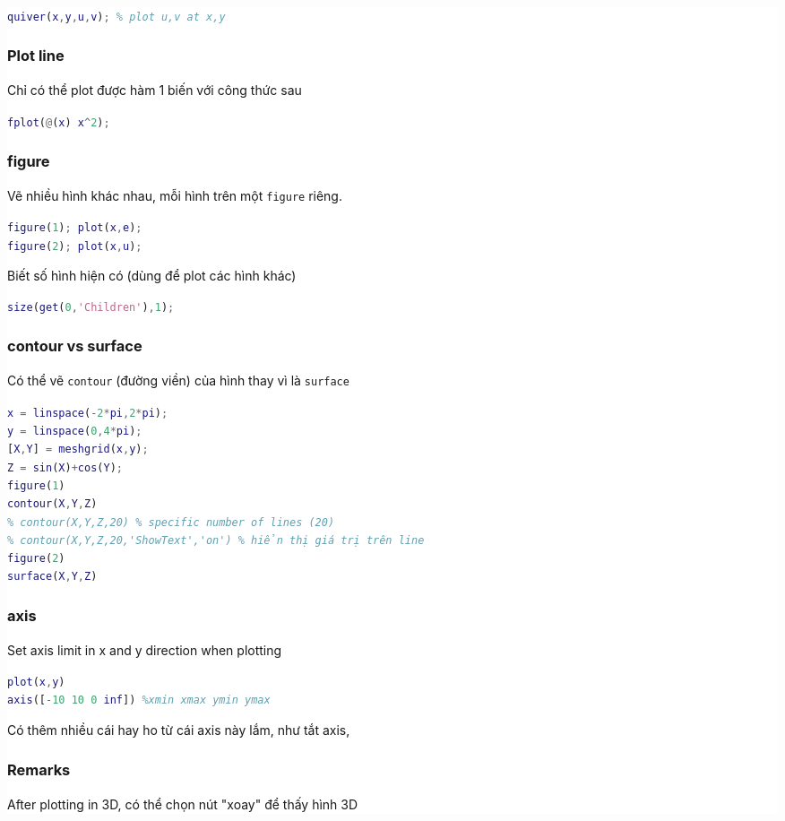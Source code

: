 ~~~ matlab
quiver(x,y,u,v); % plot u,v at x,y 	
~~~

### Plot line

Chỉ có thể plot được hàm 1 biến với công thức sau

~~~ matlab
fplot(@(x) x^2);
~~~

### figure

Vẽ nhiều hình khác nhau, mỗi hình trên một `figure` riêng.

~~~ matlab
figure(1); plot(x,e);
figure(2); plot(x,u);
~~~

Biết số hình hiện có (dùng để plot các hình khác)

~~~ matlab
size(get(0,'Children'),1);
~~~

### contour  vs surface

Có thể vẽ `contour` (đường viền) của hình thay vì là `surface`

~~~ matlab
x = linspace(-2*pi,2*pi);
y = linspace(0,4*pi);
[X,Y] = meshgrid(x,y);
Z = sin(X)+cos(Y);
figure(1)
contour(X,Y,Z)
% contour(X,Y,Z,20) % specific number of lines (20) 
% contour(X,Y,Z,20,'ShowText','on') % hiển thị giá trị trên line
figure(2)
surface(X,Y,Z)
~~~

### axis

Set axis limit in x and y direction when plotting

~~~ matlab
plot(x,y)
axis([-10 10 0 inf]) %xmin xmax ymin ymax
~~~

Có thêm nhiều cái hay ho từ cái axis này lắm, như tắt axis, 

### Remarks

After plotting in 3D, có thể chọn nút "xoay" để thấy hình 3D
